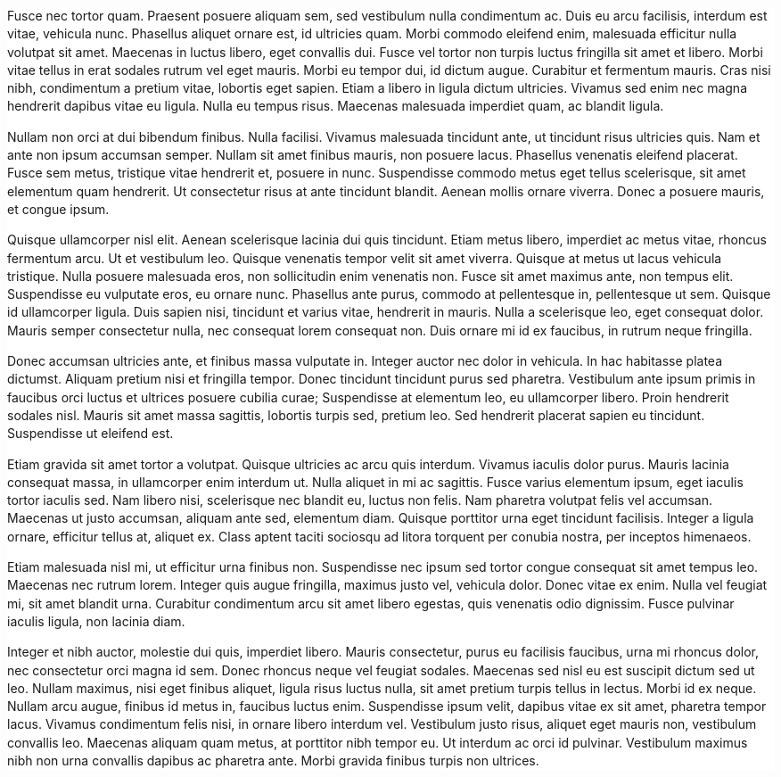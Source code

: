Fusce nec tortor quam. Praesent posuere aliquam sem, sed vestibulum nulla condimentum ac. Duis eu arcu facilisis, interdum est vitae, vehicula nunc. Phasellus aliquet ornare est, id ultricies quam. Morbi commodo eleifend enim, malesuada efficitur nulla volutpat sit amet. Maecenas in luctus libero, eget convallis dui. Fusce vel tortor non turpis luctus fringilla sit amet et libero. Morbi vitae tellus in erat sodales rutrum vel eget mauris. Morbi eu tempor dui, id dictum augue. Curabitur et fermentum mauris. Cras nisi nibh, condimentum a pretium vitae, lobortis eget sapien. Etiam a libero in ligula dictum ultricies. Vivamus sed enim nec magna hendrerit dapibus vitae eu ligula. Nulla eu tempus risus. Maecenas malesuada imperdiet quam, ac blandit ligula.

Nullam non orci at dui bibendum finibus. Nulla facilisi. Vivamus malesuada tincidunt ante, ut tincidunt risus ultricies quis. Nam et ante non ipsum accumsan semper. Nullam sit amet finibus mauris, non posuere lacus. Phasellus venenatis eleifend placerat. Fusce sem metus, tristique vitae hendrerit et, posuere in nunc. Suspendisse commodo metus eget tellus scelerisque, sit amet elementum quam hendrerit. Ut consectetur risus at ante tincidunt blandit. Aenean mollis ornare viverra. Donec a posuere mauris, et congue ipsum.

Quisque ullamcorper nisl elit. Aenean scelerisque lacinia dui quis tincidunt. Etiam metus libero, imperdiet ac metus vitae, rhoncus fermentum arcu. Ut et vestibulum leo. Quisque venenatis tempor velit sit amet viverra. Quisque at metus ut lacus vehicula tristique. Nulla posuere malesuada eros, non sollicitudin enim venenatis non. Fusce sit amet maximus ante, non tempus elit. Suspendisse eu vulputate eros, eu ornare nunc. Phasellus ante purus, commodo at pellentesque in, pellentesque ut sem. Quisque id ullamcorper ligula. Duis sapien nisi, tincidunt et varius vitae, hendrerit in mauris. Nulla a scelerisque leo, eget consequat dolor. Mauris semper consectetur nulla, nec consequat lorem consequat non. Duis ornare mi id ex faucibus, in rutrum neque fringilla.

Donec accumsan ultricies ante, et finibus massa vulputate in. Integer auctor nec dolor in vehicula. In hac habitasse platea dictumst. Aliquam pretium nisi et fringilla tempor. Donec tincidunt tincidunt purus sed pharetra. Vestibulum ante ipsum primis in faucibus orci luctus et ultrices posuere cubilia curae; Suspendisse at elementum leo, eu ullamcorper libero. Proin hendrerit sodales nisl. Mauris sit amet massa sagittis, lobortis turpis sed, pretium leo. Sed hendrerit placerat sapien eu tincidunt. Suspendisse ut eleifend est.

Etiam gravida sit amet tortor a volutpat. Quisque ultricies ac arcu quis interdum. Vivamus iaculis dolor purus. Mauris lacinia consequat massa, in ullamcorper enim interdum ut. Nulla aliquet in mi ac sagittis. Fusce varius elementum ipsum, eget iaculis tortor iaculis sed. Nam libero nisi, scelerisque nec blandit eu, luctus non felis. Nam pharetra volutpat felis vel accumsan. Maecenas ut justo accumsan, aliquam ante sed, elementum diam. Quisque porttitor urna eget tincidunt facilisis. Integer a ligula ornare, efficitur tellus at, aliquet ex. Class aptent taciti sociosqu ad litora torquent per conubia nostra, per inceptos himenaeos.

Etiam malesuada nisl mi, ut efficitur urna finibus non. Suspendisse nec ipsum sed tortor congue consequat sit amet tempus leo. Maecenas nec rutrum lorem. Integer quis augue fringilla, maximus justo vel, vehicula dolor. Donec vitae ex enim. Nulla vel feugiat mi, sit amet blandit urna. Curabitur condimentum arcu sit amet libero egestas, quis venenatis odio dignissim. Fusce pulvinar iaculis ligula, non lacinia diam.

Integer et nibh auctor, molestie dui quis, imperdiet libero. Mauris consectetur, purus eu facilisis faucibus, urna mi rhoncus dolor, nec consectetur orci magna id sem. Donec rhoncus neque vel feugiat sodales. Maecenas sed nisl eu est suscipit dictum sed ut leo. Nullam maximus, nisi eget finibus aliquet, ligula risus luctus nulla, sit amet pretium turpis tellus in lectus. Morbi id ex neque. Nullam arcu augue, finibus id metus in, faucibus luctus enim. Suspendisse ipsum velit, dapibus vitae ex sit amet, pharetra tempor lacus. Vivamus condimentum felis nisi, in ornare libero interdum vel. Vestibulum justo risus, aliquet eget mauris non, vestibulum convallis leo. Maecenas aliquam quam metus, at porttitor nibh tempor eu. Ut interdum ac orci id pulvinar. Vestibulum maximus nibh non urna convallis dapibus ac pharetra ante. Morbi gravida finibus turpis non ultrices.
